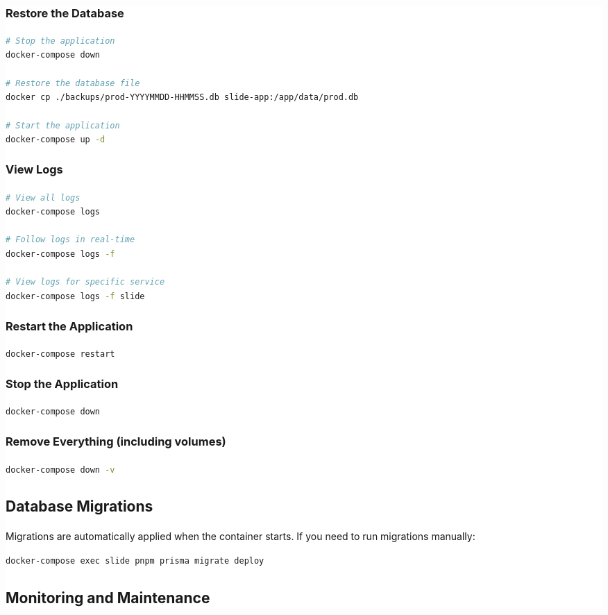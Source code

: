 ### Restore the Database

```bash
# Stop the application
docker-compose down

# Restore the database file
docker cp ./backups/prod-YYYYMMDD-HHMMSS.db slide-app:/app/data/prod.db

# Start the application
docker-compose up -d
```

### View Logs

```bash
# View all logs
docker-compose logs

# Follow logs in real-time
docker-compose logs -f

# View logs for specific service
docker-compose logs -f slide
```

### Restart the Application

```bash
docker-compose restart
```

### Stop the Application

```bash
docker-compose down
```

### Remove Everything (including volumes)

```bash
docker-compose down -v
```

## Database Migrations

Migrations are automatically applied when the container starts. If you need to run migrations manually:

```bash
docker-compose exec slide pnpm prisma migrate deploy
```

## Monitoring and Maintenance
